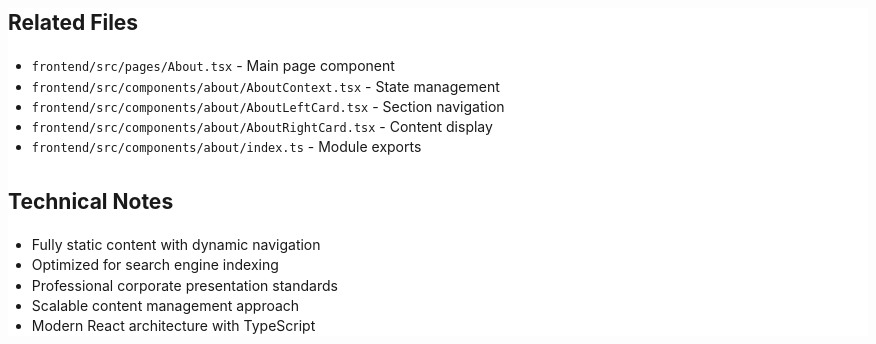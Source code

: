 ## Related Files
- `frontend/src/pages/About.tsx` - Main page component
- `frontend/src/components/about/AboutContext.tsx` - State management
- `frontend/src/components/about/AboutLeftCard.tsx` - Section navigation
- `frontend/src/components/about/AboutRightCard.tsx` - Content display
- `frontend/src/components/about/index.ts` - Module exports

## Technical Notes
- Fully static content with dynamic navigation
- Optimized for search engine indexing
- Professional corporate presentation standards
- Scalable content management approach
- Modern React architecture with TypeScript
